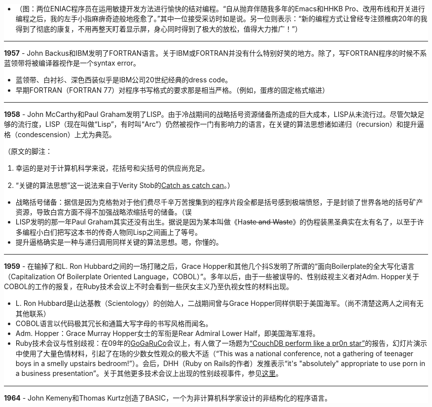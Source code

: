 <ul>
<li>（图：两位ENIAC程序员在运用敏捷开发方法进行愉快的结对编程。“自从抛弃伴随我多年的Emacs和HHKB Pro、改用布线和开关进行编程之后，我的左手小指麻痹奇迹般地痊愈了。”其中一位接受采访时如是说。另一位则表示：“新的编程方式让曾经专注颈椎病20年的我得到了彻底的康复，不用再整天盯着显示屏，身心同时得到了极大的放松，值得大力推广！”）</li>
</ul>

<hr>

<p><strong>1957</strong> - John Backus和IBM发明了FORTRAN语言。关于IBM或FORTRAN并没有什么特别好笑的地方。除了，写FORTRAN程序的时候不系蓝领带将被编译器视作是一个syntax error。</p>

<ul>
<li>蓝领带、白衬衫、深色西装似乎是IBM公司20世纪经典的dress code。</li>
<li>早期FORTRAN（FORTRAN 77）对程序书写格式的要求那是相当严格。（例如，蛋疼的固定格式缩进）</li>
</ul>

<hr>

<p><strong>1958</strong> - John McCarthy和Paul Graham发明了LISP。由于冷战期间的战略括号资源储备所造成的巨大成本，LISP从未流行过。尽管欠缺足够的流行度，LISP（现在叫做“Lisp”，有时叫“Arc”）仍然被视作一门有影响力的语言，在关键的算法思想诸如递归（recursion）和提升逼格（condescension）上尤为典范。</p>

<p>（原文的脚注：</p>

<ol>
<li><p>幸运的是对于计算机科学来说，花括号和尖括号的供应尚充足。</p></li>
<li><p>“关键的算法思想”这一说法来自于Verity Stob的<a href="http://www.theregister.co.uk/2006/01/11/exception_handling/">Catch as catch can</a>。）</p></li>
</ol>

<ul>
<li>战略括号储备：据信是因为克格勃对于他们费尽千辛万苦搜集到的程序片段全都是括号感到极端愤怒，于是封锁了世界各地的括号矿产资源，导致白宫方面不得不加强战略浓缩括号的储备。（误</li>
<li>LISP发明的那一年Paul Graham其实还没有出生。据说是因为某本叫做《Ha<del>ste and Waste</del>》的伪程装黑圣典实在太有名了，以至于许多编程小白们把写这本书的传奇人物同Lisp之间画上了等号。</li>
<li>提升逼格确实是一种与递归调用同样关键的算法思想。嗯，你懂的。</li>
</ul>

<hr>

<p><strong>1959</strong> - 在输掉了和L. Ron Hubbard之间的一场打赌之后，Grace Hopper和其他几个抖S发明了所谓的“面向Boilerplate的全大写化语言（Capitalization Of Boilerplate Oriented Language，COBOL）”。多年以后，由于一些被误导的、性别歧视主义者对Adm. Hopper关于COBOL的工作的报复，在Ruby技术会议上不时会看到一些厌女主义乃至仇视女性的材料出现。</p>

<ul>
<li>L. Ron Hubbard是山达基教（Scientology）的创始人，二战期间曾与Grace Hopper同样供职于美国海军。（尚不清楚这两人之间有无其他联系）</li>
<li>COBOL语言以代码极其冗长和通篇大写字母的书写风格而闻名。</li>
<li>Adm. Hopper：Grace Murray Hopper女士的军衔是Rear Admiral Lower Half，即美国海军准将。</li>
<li>Ruby技术会议与性别歧视：在09年的<a href="http://gogaruco.com/">GoGaRuCo</a>会议上，有人做了一场题为<a href="http://www.thefword.org.uk/blog/2009/05/women_in_tech_t">“CouchDB perform like a pr0n star”</a>的报告，幻灯片演示中使用了大量色情材料，引起了在场的少数女性观众的极大不适（“This was a national conference, not a gathering of teenager boys in a smelly upstairs bedroom!”）。会后，DHH（Ruby on Rails的作者）发推表示“it&#39;s &quot;absolutely&quot; appropriate to use porn in a business presentation”。关于其他更多技术会议上出现的性别歧视事件，参见<a href="http://geekfeminism.wikia.com/wiki/Timeline_of_incidents">这里</a>。</li>
</ul>

<hr>

<p><strong>1964</strong> - John Kemeny和Thomas Kurtz创造了BASIC，一个为非计算机科学家设计的非结构化的程序语言。</p>

